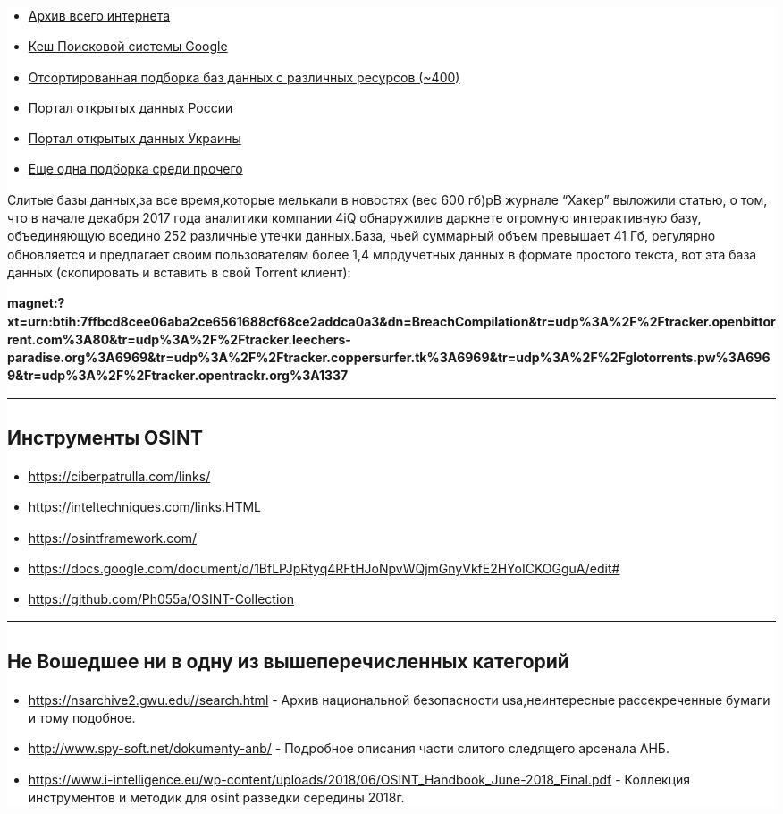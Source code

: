 + [Архив всего интернета](https://archive.org/)
+ [Кеш Поисковой системы Google](http://cachedview.com/)

+ [Отсортированная подборка баз данных с различных ресурсов (~400)](https://cloud.mail.ru/public/DoJB/7jVCevA3Y/)

+ [Портал открытых данных России](https://data.gov.ru/)

+ [Портал открытых данных Украины](https://data.gov.ua/) 

+ [Еще одна подборка среди прочего](https://lacicloud.net/custom/open/leaks/)

Слитые базы данных,за все время,которые мелькали в новостях (вес 600 гб)pВ журнале “Хакер” выложили статью, о том, что в начале декабря 2017 года аналитики компании 4iQ обнаружилив даркнете огромную интерактивную базу, объединяющую воедино 252 различные утечки данных.База, чьей суммарный объем превышает 41 Гб, регулярно обновляется и предлагает своим пользователям более 1,4 млрдучетных данных в формате простого текста, вот эта база данных (скопировать и вставить в свой Torrent клиент):

**magnet:?xt=urn:btih:7ffbcd8cee06aba2ce6561688cf68ce2addca0a3&dn=BreachCompilation&tr=udp%3A%2F%2Ftracker.openbittorrent.com%3A80&tr=udp%3A%2F%2Ftracker.leechers-paradise.org%3A6969&tr=udp%3A%2F%2Ftracker.coppersurfer.tk%3A6969&tr=udp%3A%2F%2Fglotorrents.pw%3A6969&tr=udp%3A%2F%2Ftracker.opentrackr.org%3A1337** 

---

## Инструменты OSINT
+ https://ciberpatrulla.com/links/

+ https://inteltechniques.com/links.HTML

+ https://osintframework.com/

+ https://docs.google.com/document/d/1BfLPJpRtyq4RFtHJoNpvWQjmGnyVkfE2HYoICKOGguA/edit#

+ https://github.com/Ph055a/OSINT-Collection

---

## Не Вошедшее ни в одну из вышеперечисленных категорий

+ https://nsarchive2.gwu.edu//search.html - Архив национальной безопасности usa,неинтересные рассекреченные бумаги и тому подобное.

+ http://www.spy-soft.net/dokumenty-anb/ - Подробное описания части слитого следящего арсенала АНБ.

+ https://www.i-intelligence.eu/wp-content/uploads/2018/06/OSINT_Handbook_June-2018_Final.pdf - Коллекция инструментов и методик для osint разведки середины 2018г.



